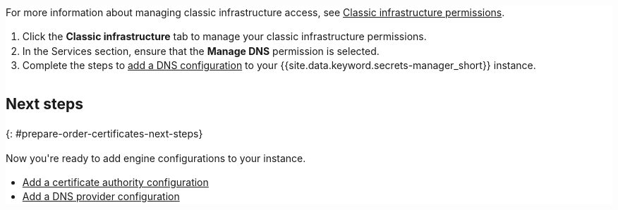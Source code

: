    For more information about managing classic infrastructure access, see [Classic infrastructure permissions](/docs/account?topic=account-mngclassicinfra#how-classic-infra-permissions-work).

   1. Click the **Classic infrastructure** tab to manage your classic infrastructure permissions.
   2. In the Services section, ensure that the **Manage DNS** permission is selected.
6. Complete the steps to [add a DNS configuration](/docs/secrets-manager?topic=secrets-manager-add-dns-provider) to your {{site.data.keyword.secrets-manager_short}} instance.


## Next steps
{: #prepare-order-certificates-next-steps}

Now you're ready to add engine configurations to your instance.

- [Add a certificate authority configuration](/docs/secrets-manager?topic=secrets-manager-add-certificate-authority)
- [Add a DNS provider configuration](/docs/secrets-manager?topic=secrets-manager-add-dns-provider)

